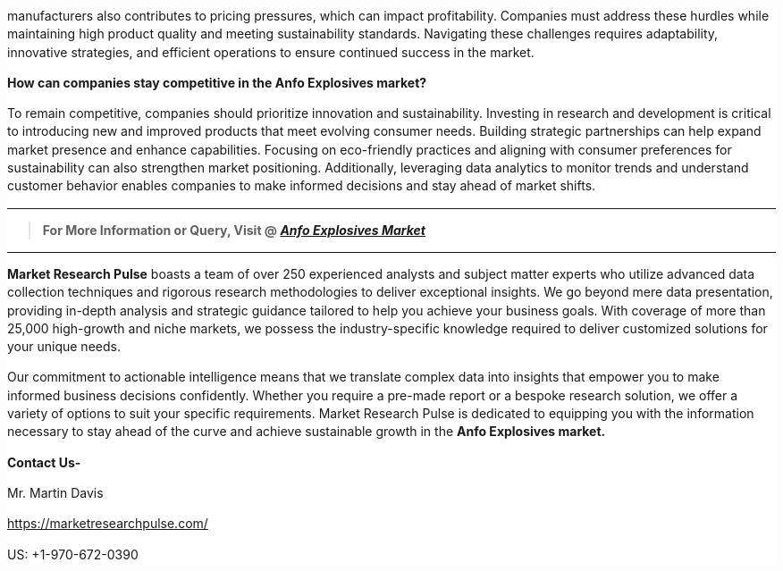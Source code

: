 manufacturers also contributes to pricing pressures, which can impact profitability. Companies must address these hurdles while maintaining high product quality and meeting sustainability standards. Navigating these challenges requires adaptability, innovative strategies, and efficient operations to ensure continued success in the market.</p><p><strong>How can companies stay competitive in the Anfo Explosives market?</strong></p><p>To remain competitive, companies should prioritize innovation and sustainability. Investing in research and development is critical to introducing new and improved products that meet evolving consumer needs. Building strategic partnerships can help expand market presence and enhance capabilities. Focusing on eco-friendly practices and aligning with consumer preferences for sustainability can also strengthen market positioning. Additionally, leveraging data analytics to monitor trends and understand customer behavior enables companies to make informed decisions and stay ahead of market shifts.</p><hr /><blockquote><p><strong>For More Information or Query, Visit @&nbsp;<em><a href="https://marketresearchpulse.com/report/80142/anfo-explosives-market?utm_source=Linkedin&utm_medium=021">Anfo Explosives Market</a></em></strong></p></blockquote><hr /><p><strong>Market Research Pulse</strong> boasts a team of over 250 experienced analysts and subject matter experts who utilize advanced data collection techniques and rigorous research methodologies to deliver exceptional insights. We go beyond mere data presentation, providing in-depth analysis and strategic guidance tailored to help you achieve your business goals. With coverage of more than 25,000 high-growth and niche markets, we possess the industry-specific knowledge required to deliver customized solutions for your unique needs.</p><p>Our commitment to actionable intelligence means that we translate complex data into insights that empower you to make informed business decisions confidently. Whether you require a pre-made report or a bespoke research solution, we offer a variety of options to suit your specific requirements. Market Research Pulse is dedicated to equipping you with the information necessary to stay ahead of the curve and achieve sustainable growth in the <strong>Anfo Explosives market.</strong></p><p><strong>Contact Us-</strong></p><p>Mr. Martin Davis</p><p>https://marketresearchpulse.com/</p><p>US: +1-970-672-0390</p>
